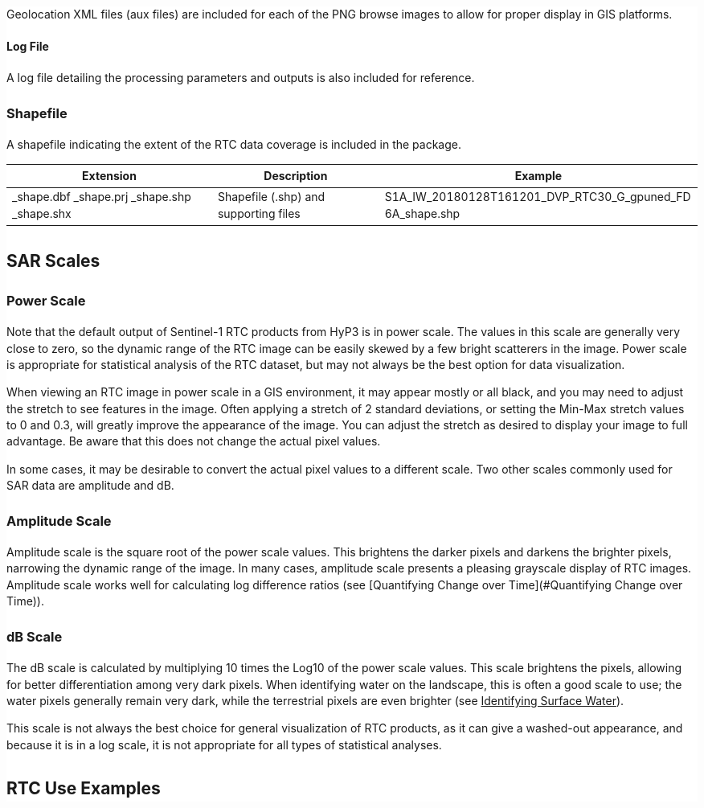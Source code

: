 Geolocation XML files (aux files) are included for each of the PNG browse images to allow for proper display in GIS platforms. 

#### Log File

A log file detailing the processing parameters and outputs is also included for reference.

### Shapefile

A shapefile indicating the extent of the RTC data coverage is included in the package.

| Extension | Description | Example |
|---|---|---|
| _shape.dbf _shape.prj _shape.shp _shape.shx | Shapefile (.shp) and supporting files | S1A_IW_20180128T161201_DVP_RTC30_G_gpuned_FD6A_shape.shp |

## SAR Scales

### Power Scale

Note that the default output of Sentinel-1 RTC products from HyP3 is in power scale. The values in this scale are generally very close to zero, so the dynamic range of the RTC image can be easily skewed by a few bright scatterers in the image. Power scale is appropriate for statistical analysis of the RTC dataset, but may not always be the best option for data visualization.

When viewing an RTC image in power scale in a GIS environment, it may appear mostly or all black, and you may need to adjust the stretch to see features in the image. Often applying a stretch of 2 standard deviations, or setting the Min-Max stretch values to 0 and 0.3, will greatly improve the appearance of the image. You can adjust the stretch as desired to display your image to full advantage. Be aware that this does not change the actual pixel values.

In some cases, it may be desirable to convert the actual pixel values to a different scale. Two other scales commonly used for SAR data are amplitude and dB. 

### Amplitude Scale

Amplitude scale is the square root of the power scale values. This brightens the darker pixels and darkens the brighter pixels, narrowing the dynamic range of the image. In many cases, amplitude scale presents a pleasing grayscale display of RTC images. Amplitude scale works well for calculating log difference ratios (see [Quantifying Change over Time](#Quantifying Change over Time)).

### dB Scale

The dB scale is calculated by multiplying 10 times the Log10 of the power scale values. This scale brightens the pixels, allowing for better differentiation among very dark pixels. When identifying water on the landscape, this is often a good scale to use; the water pixels generally remain very dark, while the terrestrial pixels are even brighter (see [Identifying Surface Water](#identifying-surface-water)).

This scale is not always the best choice for general visualization of RTC products, as it can give a washed-out appearance, and because it is in a log scale, it is not appropriate for all types of statistical analyses. 

## RTC Use Examples
